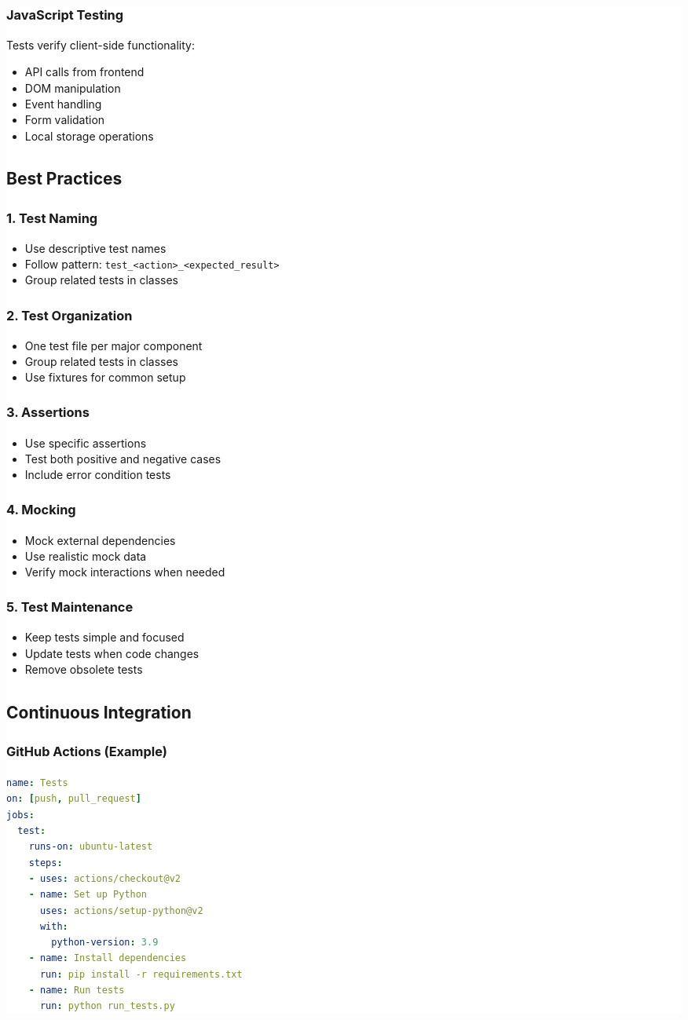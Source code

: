 ### JavaScript Testing
Tests verify client-side functionality:
- API calls from frontend
- DOM manipulation
- Event handling
- Form validation
- Local storage operations

## Best Practices

### 1. Test Naming
- Use descriptive test names
- Follow pattern: `test_<action>_<expected_result>`
- Group related tests in classes

### 2. Test Organization
- One test file per major component
- Group related tests in classes
- Use fixtures for common setup

### 3. Assertions
- Use specific assertions
- Test both positive and negative cases
- Include error condition tests

### 4. Mocking
- Mock external dependencies
- Use realistic mock data
- Verify mock interactions when needed

### 5. Test Maintenance
- Keep tests simple and focused
- Update tests when code changes
- Remove obsolete tests

## Continuous Integration

### GitHub Actions (Example)
```yaml
name: Tests
on: [push, pull_request]
jobs:
  test:
    runs-on: ubuntu-latest
    steps:
    - uses: actions/checkout@v2
    - name: Set up Python
      uses: actions/setup-python@v2
      with:
        python-version: 3.9
    - name: Install dependencies
      run: pip install -r requirements.txt
    - name: Run tests
      run: python run_tests.py
```
